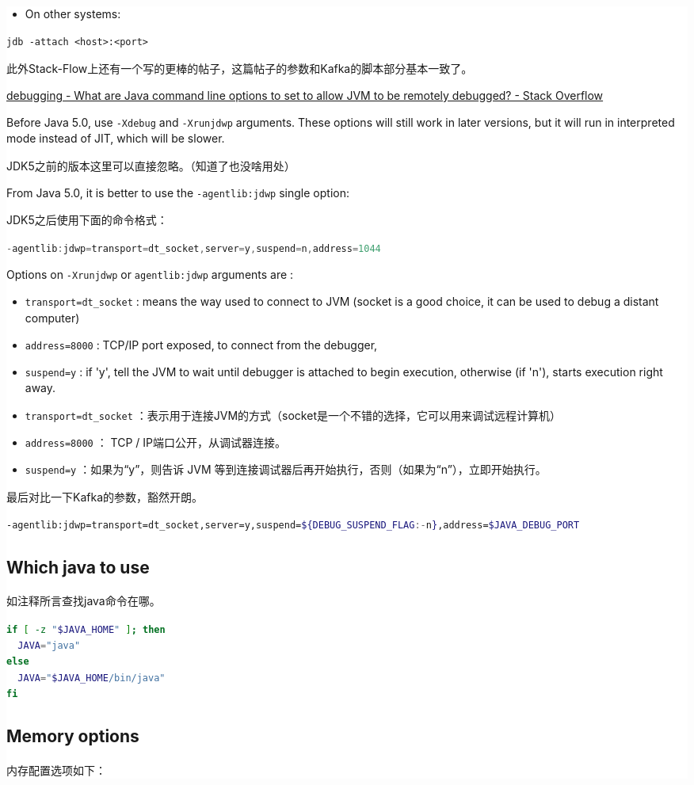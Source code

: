 -   On other systems:

```plaintext-ibm
jdb -attach <host>:<port>
```

此外Stack-Flow上还有一个写的更棒的帖子，这篇帖子的参数和Kafka的脚本部分基本一致了。

[debugging - What are Java command line options to set to allow JVM to be remotely debugged? - Stack Overflow](https://stackoverflow.com/questions/138511/what-are-java-command-line-options-to-set-to-allow-jvm-to-be-remotely-debugged)

Before Java 5.0, use `-Xdebug` and `-Xrunjdwp` arguments. These options will still work in later versions, but it will run in interpreted mode instead of JIT, which will be slower.

JDK5之前的版本这里可以直接忽略。（知道了也没啥用处）

From Java 5.0, it is better to use the `-agentlib:jdwp` single option:

JDK5之后使用下面的命令格式：

```java
-agentlib:jdwp=transport=dt_socket,server=y,suspend=n,address=1044
```

Options on `-Xrunjdwp` or `agentlib:jdwp` arguments are :

-   `transport=dt_socket` : means the way used to connect to JVM (socket is a good choice, it can be used to debug a distant computer)
-   `address=8000` : TCP/IP port exposed, to connect from the debugger,
-   `suspend=y` : if 'y', tell the JVM to wait until debugger is attached to begin execution, otherwise (if 'n'), starts execution right away.

- `transport=dt_socket` ：表示用于连接JVM的方式（socket是一个不错的选择，它可以用来调试远程计算机）
- `address=8000` ： TCP / IP端口公开，从调试器连接。
- `suspend=y` ：如果为“y”，则告诉 JVM 等到连接调试器后再开始执行，否则（如果为“n”），立即开始执行。

最后对比一下Kafka的参数，豁然开朗。

```sh
-agentlib:jdwp=transport=dt_socket,server=y,suspend=${DEBUG_SUSPEND_FLAG:-n},address=$JAVA_DEBUG_PORT
```

## Which java to use

如注释所言查找java命令在哪。

```sh
if [ -z "$JAVA_HOME" ]; then
  JAVA="java"
else
  JAVA="$JAVA_HOME/bin/java"
fi
```

##  Memory options

内存配置选项如下：
